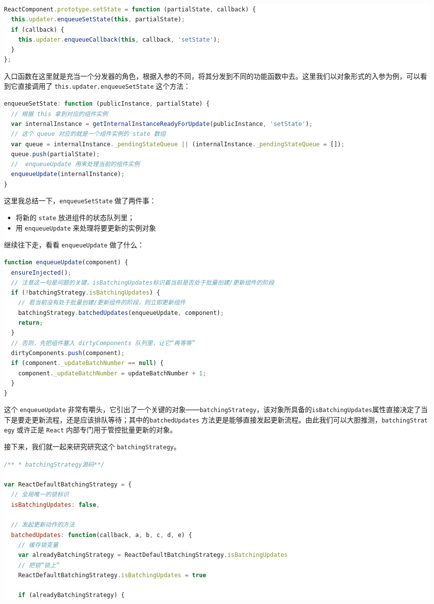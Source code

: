 ```js
ReactComponent.prototype.setState = function (partialState, callback) {
  this.updater.enqueueSetState(this, partialState);
  if (callback) {
    this.updater.enqueueCallback(this, callback, 'setState');
  }
};
```

入口函数在这里就是充当一个分发器的角色，根据入参的不同，将其分发到不同的功能函数中去。这里我们以对象形式的入参为例，可以看到它直接调用了 `this.updater.enqueueSetState` 这个方法：

```js
enqueueSetState: function (publicInstance, partialState) {
  // 根据 this 拿到对应的组件实例
  var internalInstance = getInternalInstanceReadyForUpdate(publicInstance, 'setState');
  // 这个 queue 对应的就是一个组件实例的 state 数组
  var queue = internalInstance._pendingStateQueue || (internalInstance._pendingStateQueue = []);
  queue.push(partialState);
  //  enqueueUpdate 用来处理当前的组件实例
  enqueueUpdate(internalInstance);
}
```

这里我总结一下，`enqueueSetState` 做了两件事：

- 将新的 `state` 放进组件的状态队列里；
- 用 `enqueueUpdate` 来处理将要更新的实例对象

继续往下走，看看 `enqueueUpdate` 做了什么：

```js
function enqueueUpdate(component) {
  ensureInjected();
  // 注意这一句是问题的关键，isBatchingUpdates标识着当前是否处于批量创建/更新组件的阶段
  if (!batchingStrategy.isBatchingUpdates) {
    // 若当前没有处于批量创建/更新组件的阶段，则立即更新组件
    batchingStrategy.batchedUpdates(enqueueUpdate, component);
    return;
  }
  // 否则，先把组件塞入 dirtyComponents 队列里，让它“再等等”
  dirtyComponents.push(component);
  if (component._updateBatchNumber == null) {
    component._updateBatchNumber = updateBatchNumber + 1;
  }
}
```

这个 `enqueueUpdate` 非常有嚼头，它引出了一个关键的对象——`batchingStrategy`，该对象所具备的`isBatchingUpdates`属性直接决定了当下是要走更新流程，还是应该排队等待；其中的`batchedUpdates` 方法更是能够直接发起更新流程。由此我们可以大胆推测，`batchingStrategy` 或许正是 `React` 内部专门用于管控批量更新的对象。

接下来，我们就一起来研究研究这个 `batchingStrategy`。

```js
/** * batchingStrategy源码**/

var ReactDefaultBatchingStrategy = {
  // 全局唯一的锁标识
  isBatchingUpdates: false,

  // 发起更新动作的方法
  batchedUpdates: function(callback, a, b, c, d, e) {
    // 缓存锁变量
    var alreadyBatchingStrategy = ReactDefaultBatchingStrategy.isBatchingUpdates
    // 把锁“锁上”
    ReactDefaultBatchingStrategy.isBatchingUpdates = true

    if (alreadyBatchingStrategy) {
```
